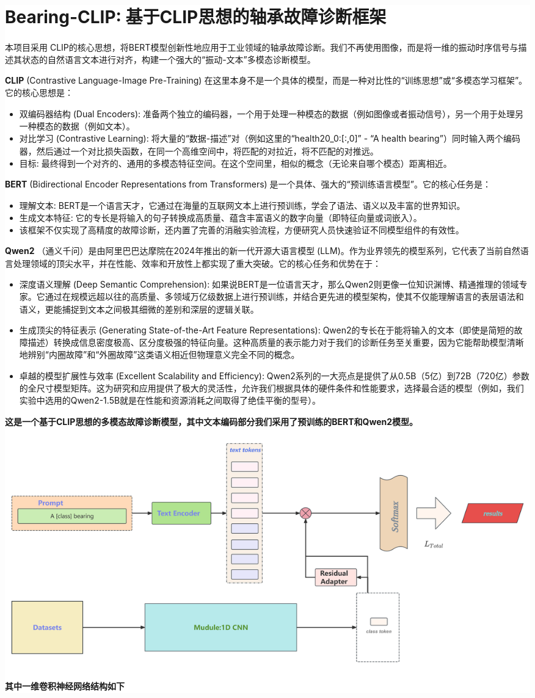 # Bearing-CLIP: 基于CLIP思想的轴承故障诊断框架

本项目采用 CLIP的核心思想，将BERT模型创新性地应用于工业领域的轴承故障诊断。我们不再使用图像，而是将一维的振动时序信号与描述其状态的自然语言文本进行对齐，构建一个强大的“振动-文本”多模态诊断模型。

**CLIP** (Contrastive Language-Image Pre-Training) 在这里本身不是一个具体的模型，而是一种对比性的“训练思想”或“多模态学习框架”。它的核心思想是：

  - 双编码器结构 (Dual Encoders): 准备两个独立的编码器，一个用于处理一种模态的数据（例如图像或者振动信号），另一个用于处理另一种模态的数据（例如文本）。
  - 对比学习 (Contrastive Learning): 将大量的“数据-描述”对（例如这里的“health20_0:[:,0]” - “A health bearing”）同时输入两个编码器，然后通过一个对比损失函数，在同一个高维空间中，将匹配的对拉近，将不匹配的对推远。
  - 目标: 最终得到一个对齐的、通用的多模态特征空间。在这个空间里，相似的概念（无论来自哪个模态）距离相近。

**BERT** (Bidirectional Encoder Representations from Transformers) 是一个具体、强大的“预训练语言模型”。它的核心任务是：

  - 理解文本: BERT是一个语言天才，它通过在海量的互联网文本上进行预训练，学会了语法、语义以及丰富的世界知识。
  - 生成文本特征: 它的专长是将输入的句子转换成高质量、蕴含丰富语义的数字向量（即特征向量或词嵌入）。
  - 该框架不仅实现了高精度的故障诊断，还内置了完善的消融实验流程，方便研究人员快速验证不同模型组件的有效性。

**Qwen2** （通义千问）是由阿里巴巴达摩院在2024年推出的新一代开源大语言模型 (LLM)。作为业界领先的模型系列，它代表了当前自然语言处理领域的顶尖水平，并在性能、效率和开放性上都实现了重大突破。它的核心任务和优势在于：
  - 深度语义理解 (Deep Semantic Comprehension): 如果说BERT是一位语言天才，那么Qwen2则更像一位知识渊博、精通推理的领域专家。它通过在规模远超以往的高质量、多领域万亿级数据上进行预训练，并结合更先进的模型架构，使其不仅能理解语言的表层语法和语义，更能捕捉到文本之间极其细微的差别和深层的逻辑关联。

  - 生成顶尖的特征表示 (Generating State-of-the-Art Feature Representations): Qwen2的专长在于能将输入的文本（即使是简短的故障描述）转换成信息密度极高、区分度极强的特征向量。这种高质量的表示能力对于我们的诊断任务至关重要，因为它能帮助模型清晰地辨别“内圈故障”和“外圈故障”这类语义相近但物理意义完全不同的概念。

  - 卓越的模型扩展性与效率 (Excellent Scalability and Efficiency): Qwen2系列的一大亮点是提供了从0.5B（5亿）到72B（720亿）参数的全尺寸模型矩阵。这为研究和应用提供了极大的灵活性，允许我们根据具体的硬件条件和性能要求，选择最合适的模型（例如，我们实验中选用的Qwen2-1.5B就是在性能和资源消耗之间取得了绝佳平衡的型号）。
 
**这是一个基于CLIP思想的多模态故障诊断模型，其中文本编码部分我们采用了预训练的BERT和Qwen2模型。**

![](https://github.com/Dreamlights001/Bearing-CLIP/blob/main/images/Bearing-CLIP%E6%B5%81%E7%A8%8B%E5%9B%BE.png)

**其中一维卷积神经网络结构如下**
